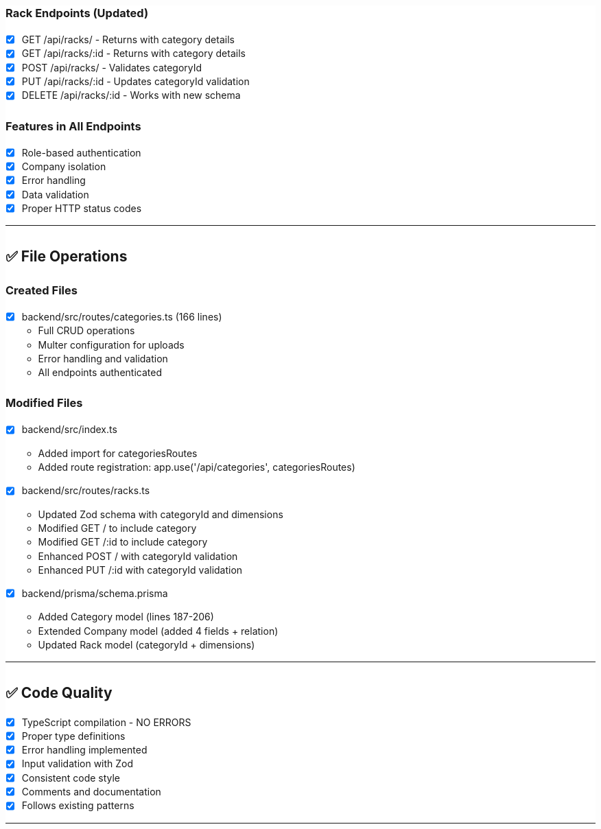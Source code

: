### Rack Endpoints (Updated)
- [x] GET /api/racks/ - Returns with category details
- [x] GET /api/racks/:id - Returns with category details
- [x] POST /api/racks/ - Validates categoryId
- [x] PUT /api/racks/:id - Updates categoryId validation
- [x] DELETE /api/racks/:id - Works with new schema

### Features in All Endpoints
- [x] Role-based authentication
- [x] Company isolation
- [x] Error handling
- [x] Data validation
- [x] Proper HTTP status codes

---

## ✅ File Operations

### Created Files
- [x] backend/src/routes/categories.ts (166 lines)
  - Full CRUD operations
  - Multer configuration for uploads
  - Error handling and validation
  - All endpoints authenticated

### Modified Files
- [x] backend/src/index.ts
  - Added import for categoriesRoutes
  - Added route registration: app.use('/api/categories', categoriesRoutes)

- [x] backend/src/routes/racks.ts
  - Updated Zod schema with categoryId and dimensions
  - Modified GET / to include category
  - Modified GET /:id to include category
  - Enhanced POST / with categoryId validation
  - Enhanced PUT /:id with categoryId validation

- [x] backend/prisma/schema.prisma
  - Added Category model (lines 187-206)
  - Extended Company model (added 4 fields + relation)
  - Updated Rack model (categoryId + dimensions)

---

## ✅ Code Quality

- [x] TypeScript compilation - NO ERRORS
- [x] Proper type definitions
- [x] Error handling implemented
- [x] Input validation with Zod
- [x] Consistent code style
- [x] Comments and documentation
- [x] Follows existing patterns

---